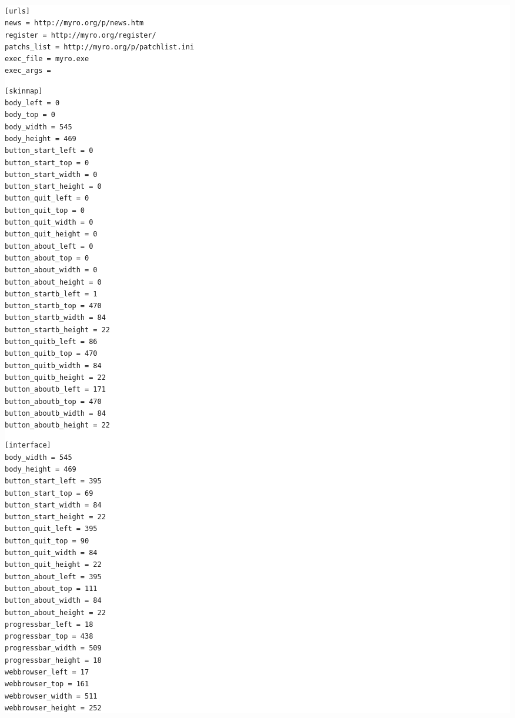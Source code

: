 `[urls]`  
`news = http://myro.org/p/news.htm`  
`register = http://myro.org/register/`  
`patchs_list = http://myro.org/p/patchlist.ini`  
`exec_file = myro.exe`  
`exec_args =`  
  
`[skinmap]`  
`body_left = 0`  
`body_top = 0`  
`body_width = 545`  
`body_height = 469`  
`button_start_left = 0`  
`button_start_top = 0`  
`button_start_width = 0`  
`button_start_height = 0`  
`button_quit_left = 0`  
`button_quit_top = 0`  
`button_quit_width = 0`  
`button_quit_height = 0`  
`button_about_left = 0`  
`button_about_top = 0`  
`button_about_width = 0`  
`button_about_height = 0`  
`button_startb_left = 1`  
`button_startb_top = 470`  
`button_startb_width = 84`  
`button_startb_height = 22`  
`button_quitb_left = 86`  
`button_quitb_top = 470`  
`button_quitb_width = 84`  
`button_quitb_height = 22`  
`button_aboutb_left = 171`  
`button_aboutb_top = 470`  
`button_aboutb_width = 84`  
`button_aboutb_height = 22`  
  
`[interface]`  
`body_width = 545`  
`body_height = 469`  
`button_start_left = 395`  
`button_start_top = 69`  
`button_start_width = 84`  
`button_start_height = 22`  
`button_quit_left = 395`  
`button_quit_top = 90`  
`button_quit_width = 84`  
`button_quit_height = 22`  
`button_about_left = 395`  
`button_about_top = 111`  
`button_about_width = 84`  
`button_about_height = 22`  
`progressbar_left = 18`  
`progressbar_top = 438`  
`progressbar_width = 509`  
`progressbar_height = 18`  
`webbrowser_left = 17`  
`webbrowser_top = 161`  
`webbrowser_width = 511`  
`webbrowser_height = 252`  
  